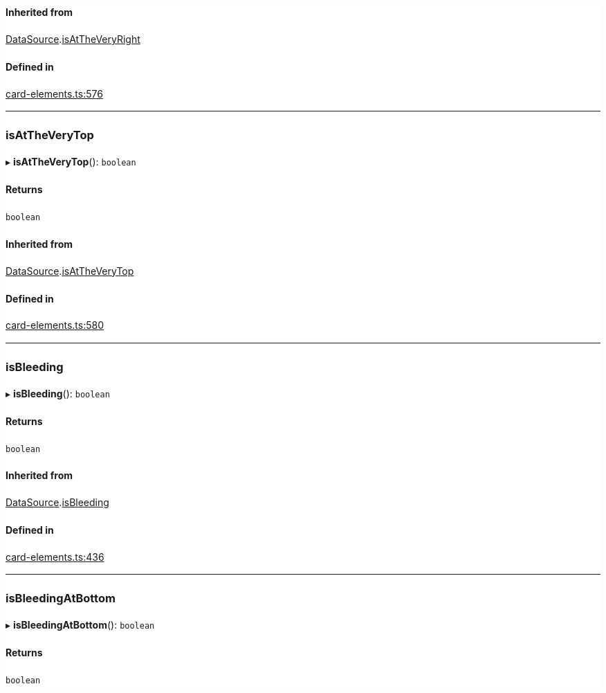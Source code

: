 #### Inherited from

[DataSource](DataSource.md).[isAtTheVeryRight](DataSource.md#isattheveryright)

#### Defined in

[card-elements.ts:576](https://github.com/asseco-see/AdaptiveCards/blob/d5d2c7b75/source/nodejs/adaptivecards/src/card-elements.ts#L576)

___

### isAtTheVeryTop

▸ **isAtTheVeryTop**(): `boolean`

#### Returns

`boolean`

#### Inherited from

[DataSource](DataSource.md).[isAtTheVeryTop](DataSource.md#isattheverytop)

#### Defined in

[card-elements.ts:580](https://github.com/asseco-see/AdaptiveCards/blob/d5d2c7b75/source/nodejs/adaptivecards/src/card-elements.ts#L580)

___

### isBleeding

▸ **isBleeding**(): `boolean`

#### Returns

`boolean`

#### Inherited from

[DataSource](DataSource.md).[isBleeding](DataSource.md#isbleeding)

#### Defined in

[card-elements.ts:436](https://github.com/asseco-see/AdaptiveCards/blob/d5d2c7b75/source/nodejs/adaptivecards/src/card-elements.ts#L436)

___

### isBleedingAtBottom

▸ **isBleedingAtBottom**(): `boolean`

#### Returns

`boolean`
